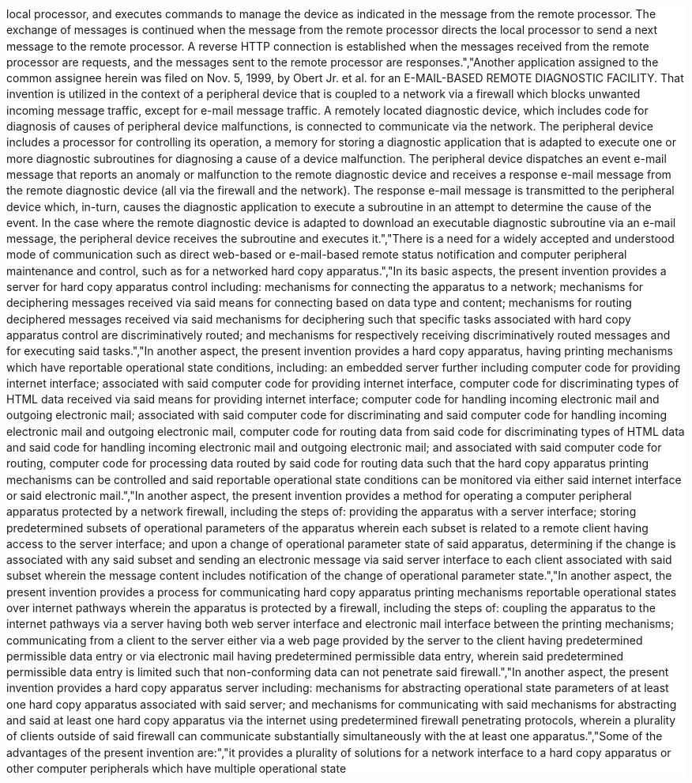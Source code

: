 local processor, and executes commands to manage the device as indicated in the message from the remote processor. The exchange of messages is continued when the message from the remote processor directs the local processor to send a next message to the remote processor. A reverse HTTP connection is established when the messages received from the remote processor are requests, and the messages sent to the remote processor are responses.","Another application assigned to the common assignee herein was filed on Nov. 5, 1999, by Obert Jr. et al. for an E-MAIL-BASED REMOTE DIAGNOSTIC FACILITY. That invention is utilized in the context of a peripheral device that is coupled to a network via a firewall which blocks unwanted incoming message traffic, except for e-mail message traffic. A remotely located diagnostic device, which includes code for diagnosis of causes of peripheral device malfunctions, is connected to communicate via the network. The peripheral device includes a processor for controlling its operation, a memory for storing a diagnostic application that is adapted to execute one or more diagnostic subroutines for diagnosing a cause of a device malfunction. The peripheral device dispatches an event e-mail message that reports an anomaly or malfunction to the remote diagnostic device and receives a response e-mail message from the remote diagnostic device (all via the firewall and the network). The response e-mail message is transmitted to the peripheral device which, in-turn, causes the diagnostic application to execute a subroutine in an attempt to determine the cause of the event. In the case where the remote diagnostic device is adapted to download an executable diagnostic subroutine via an e-mail message, the peripheral device receives the subroutine and executes it.","There is a need for a widely accepted and understood mode of communication such as direct web-based or e-mail-based remote status notification and computer peripheral maintenance and control, such as for a networked hard copy apparatus.","In its basic aspects, the present invention provides a server for hard copy apparatus control including: mechanisms for connecting the apparatus to a network; mechanisms for deciphering messages received via said means for connecting based on data type and content; mechanisms for routing deciphered messages received via said mechanisms for deciphering such that specific tasks associated with hard copy apparatus control are discriminatively routed; and mechanisms for respectively receiving discriminatively routed messages and for executing said tasks.","In another aspect, the present invention provides a hard copy apparatus, having printing mechanisms which have reportable operational state conditions, including: an embedded server further including computer code for providing internet interface; associated with said computer code for providing internet interface, computer code for discriminating types of HTML data received via said means for providing internet interface; computer code for handling incoming electronic mail and outgoing electronic mail; associated with said computer code for discriminating and said computer code for handling incoming electronic mail and outgoing electronic mail, computer code for routing data from said code for discriminating types of HTML data and said code for handling incoming electronic mail and outgoing electronic mail; and associated with said computer code for routing, computer code for processing data routed by said code for routing data such that the hard copy apparatus printing mechanisms can be controlled and said reportable operational state conditions can be monitored via either said internet interface or said electronic mail.","In another aspect, the present invention provides a method for operating a computer peripheral apparatus protected by a network firewall, including the steps of: providing the apparatus with a server interface; storing predetermined subsets of operational parameters of the apparatus wherein each subset is related to a remote client having access to the server interface; and upon a change of operational parameter state of said apparatus, determining if the change is associated with any said subset and sending an electronic message via said server interface to each client associated with said subset wherein the message content includes notification of the change of operational parameter state.","In another aspect, the present invention provides a process for communicating hard copy apparatus printing mechanisms reportable operational states over internet pathways wherein the apparatus is protected by a firewall, including the steps of: coupling the apparatus to the internet pathways via a server having both web server interface and electronic mail interface between the printing mechanisms; communicating from a client to the server either via a web page provided by the server to the client having predetermined permissible data entry or via electronic mail having predetermined permissible data entry, wherein said predetermined permissible data entry is limited such that non-conforming data can not penetrate said firewall.","In another aspect, the present invention provides a hard copy apparatus server including: mechanisms for abstracting operational state parameters of at least one hard copy apparatus associated with said server; and mechanisms for communicating with said mechanisms for abstracting and said at least one hard copy apparatus via the internet using predetermined firewall penetrating protocols, wherein a plurality of clients outside of said firewall can communicate substantially simultaneously with the at least one apparatus.","Some of the advantages of the present invention are:","it provides a plurality of solutions for a network interface to a hard copy apparatus or other computer peripherals which have multiple operational state